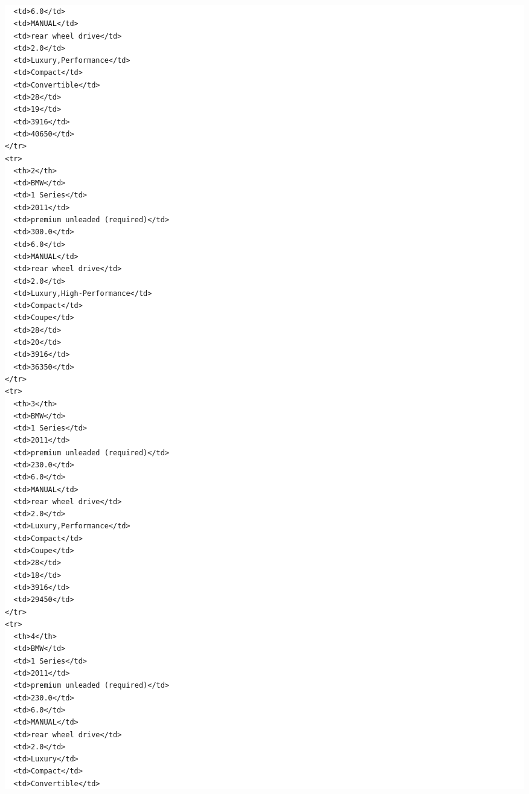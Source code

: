       <td>6.0</td>
      <td>MANUAL</td>
      <td>rear wheel drive</td>
      <td>2.0</td>
      <td>Luxury,Performance</td>
      <td>Compact</td>
      <td>Convertible</td>
      <td>28</td>
      <td>19</td>
      <td>3916</td>
      <td>40650</td>
    </tr>
    <tr>
      <th>2</th>
      <td>BMW</td>
      <td>1 Series</td>
      <td>2011</td>
      <td>premium unleaded (required)</td>
      <td>300.0</td>
      <td>6.0</td>
      <td>MANUAL</td>
      <td>rear wheel drive</td>
      <td>2.0</td>
      <td>Luxury,High-Performance</td>
      <td>Compact</td>
      <td>Coupe</td>
      <td>28</td>
      <td>20</td>
      <td>3916</td>
      <td>36350</td>
    </tr>
    <tr>
      <th>3</th>
      <td>BMW</td>
      <td>1 Series</td>
      <td>2011</td>
      <td>premium unleaded (required)</td>
      <td>230.0</td>
      <td>6.0</td>
      <td>MANUAL</td>
      <td>rear wheel drive</td>
      <td>2.0</td>
      <td>Luxury,Performance</td>
      <td>Compact</td>
      <td>Coupe</td>
      <td>28</td>
      <td>18</td>
      <td>3916</td>
      <td>29450</td>
    </tr>
    <tr>
      <th>4</th>
      <td>BMW</td>
      <td>1 Series</td>
      <td>2011</td>
      <td>premium unleaded (required)</td>
      <td>230.0</td>
      <td>6.0</td>
      <td>MANUAL</td>
      <td>rear wheel drive</td>
      <td>2.0</td>
      <td>Luxury</td>
      <td>Compact</td>
      <td>Convertible</td>